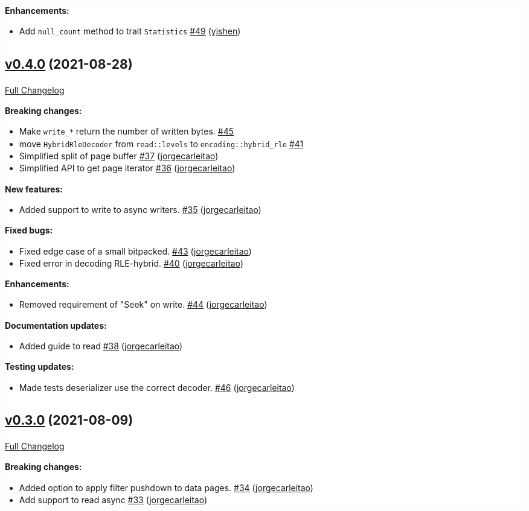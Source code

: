 **Enhancements:**

- Add `null_count` method to trait `Statistics` [\#49](https://github.com/jorgecarleitao/parquet2/pull/49) ([yjshen](https://github.com/yjshen))

## [v0.4.0](https://github.com/jorgecarleitao/parquet2/tree/v0.4.0) (2021-08-28)

[Full Changelog](https://github.com/jorgecarleitao/parquet2/compare/v0.3.0...v0.4.0)

**Breaking changes:**

- Make `write_*` return the number of written bytes. [\#45](https://github.com/jorgecarleitao/parquet2/issues/45)
- move `HybridRleDecoder` from `read::levels` to `encoding::hybrid_rle` [\#41](https://github.com/jorgecarleitao/parquet2/issues/41)
- Simplified split of page buffer [\#37](https://github.com/jorgecarleitao/parquet2/pull/37) ([jorgecarleitao](https://github.com/jorgecarleitao))
- Simplified API to get page iterator [\#36](https://github.com/jorgecarleitao/parquet2/pull/36) ([jorgecarleitao](https://github.com/jorgecarleitao))

**New features:**

- Added support to write to async writers. [\#35](https://github.com/jorgecarleitao/parquet2/pull/35) ([jorgecarleitao](https://github.com/jorgecarleitao))

**Fixed bugs:**

- Fixed edge case of a small bitpacked. [\#43](https://github.com/jorgecarleitao/parquet2/pull/43) ([jorgecarleitao](https://github.com/jorgecarleitao))
- Fixed error in decoding RLE-hybrid. [\#40](https://github.com/jorgecarleitao/parquet2/pull/40) ([jorgecarleitao](https://github.com/jorgecarleitao))

**Enhancements:**

- Removed requirement of "Seek" on write. [\#44](https://github.com/jorgecarleitao/parquet2/pull/44) ([jorgecarleitao](https://github.com/jorgecarleitao))

**Documentation updates:**

- Added guide to read [\#38](https://github.com/jorgecarleitao/parquet2/pull/38) ([jorgecarleitao](https://github.com/jorgecarleitao))

**Testing updates:**

- Made tests deserializer use the correct decoder. [\#46](https://github.com/jorgecarleitao/parquet2/pull/46) ([jorgecarleitao](https://github.com/jorgecarleitao))

## [v0.3.0](https://github.com/jorgecarleitao/parquet2/tree/v0.3.0) (2021-08-09)

[Full Changelog](https://github.com/jorgecarleitao/parquet2/compare/v0.2.0...v0.3.0)

**Breaking changes:**

- Added option to apply filter pushdown to data pages. [\#34](https://github.com/jorgecarleitao/parquet2/pull/34) ([jorgecarleitao](https://github.com/jorgecarleitao))
- Add support to read async [\#33](https://github.com/jorgecarleitao/parquet2/pull/33) ([jorgecarleitao](https://github.com/jorgecarleitao))
